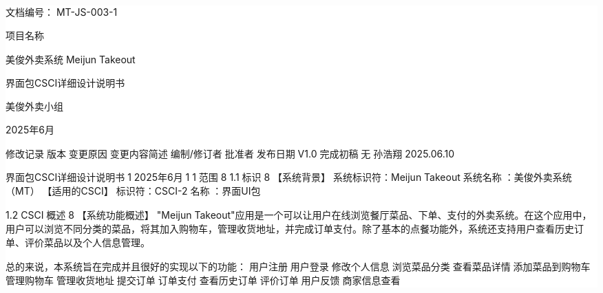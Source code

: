 文档编号：   MT-JS-003-1                   		 	


项目名称

美俊外卖系统
Meijun Takeout

界面包CSCI详细设计说明书






美俊外卖小组







2025年6月

 
修改记录
版本	变更原因	变更内容简述	编制/修订者	批准者	发布日期
V1.0	完成初稿	无	孙浩翔		2025.06.10

					
 
界面包CSCI详细设计说明书	1
2025年6月	1
1 范围	8
1.1 标识	8
【系统背景】
系统标识符：Meijun Takeout
系统名称  ：美俊外卖系统（MT）
【适用的CSCI】
标识符：CSCI-2
名称  ：界面UI包

1.2 CSCI 概述	8
【系统功能概述】
"Meijun Takeout"应用是一个可以让用户在线浏览餐厅菜品、下单、支付的外卖系统。在这个应用中，用户可以浏览不同分类的菜品，将其加入购物车，管理收货地址，并完成订单支付。除了基本的点餐功能外，系统还支持用户查看历史订单、评价菜品以及个人信息管理。

总的来说，本系统旨在完成并且很好的实现以下的功能：
用户注册
用户登录
修改个人信息
浏览菜品分类
查看菜品详情
添加菜品到购物车
管理购物车
管理收货地址
提交订单
订单支付
查看历史订单
评价订单
用户反馈
商家信息查看
